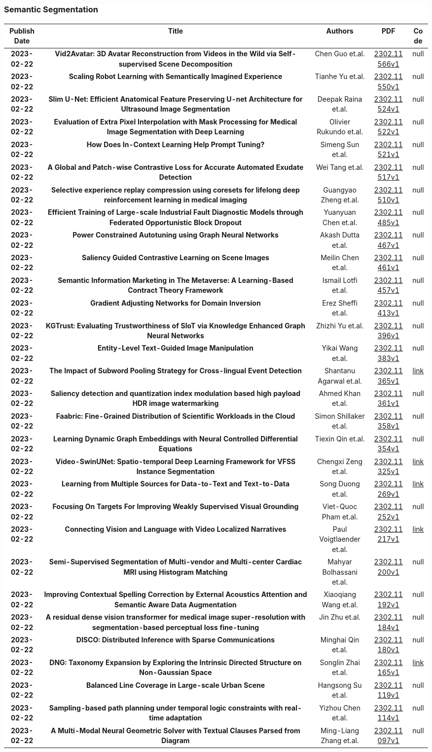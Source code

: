 ### Semantic Segmentation
|Publish Date|Title|Authors|PDF|Code|
| :---: | :---: | :---: | :---: | :---: |
|**2023-02-22**|**Vid2Avatar: 3D Avatar Reconstruction from Videos in the Wild via Self-supervised Scene Decomposition**|Chen Guo et.al.|[2302.11566v1](http://arxiv.org/abs/2302.11566v1)|null|
|**2023-02-22**|**Scaling Robot Learning with Semantically Imagined Experience**|Tianhe Yu et.al.|[2302.11550v1](http://arxiv.org/abs/2302.11550v1)|null|
|**2023-02-22**|**Slim U-Net: Efficient Anatomical Feature Preserving U-net Architecture for Ultrasound Image Segmentation**|Deepak Raina et.al.|[2302.11524v1](http://arxiv.org/abs/2302.11524v1)|null|
|**2023-02-22**|**Evaluation of Extra Pixel Interpolation with Mask Processing for Medical Image Segmentation with Deep Learning**|Olivier Rukundo et.al.|[2302.11522v1](http://arxiv.org/abs/2302.11522v1)|null|
|**2023-02-22**|**How Does In-Context Learning Help Prompt Tuning?**|Simeng Sun et.al.|[2302.11521v1](http://arxiv.org/abs/2302.11521v1)|null|
|**2023-02-22**|**A Global and Patch-wise Contrastive Loss for Accurate Automated Exudate Detection**|Wei Tang et.al.|[2302.11517v1](http://arxiv.org/abs/2302.11517v1)|null|
|**2023-02-22**|**Selective experience replay compression using coresets for lifelong deep reinforcement learning in medical imaging**|Guangyao Zheng et.al.|[2302.11510v1](http://arxiv.org/abs/2302.11510v1)|null|
|**2023-02-22**|**Efficient Training of Large-scale Industrial Fault Diagnostic Models through Federated Opportunistic Block Dropout**|Yuanyuan Chen et.al.|[2302.11485v1](http://arxiv.org/abs/2302.11485v1)|null|
|**2023-02-22**|**Power Constrained Autotuning using Graph Neural Networks**|Akash Dutta et.al.|[2302.11467v1](http://arxiv.org/abs/2302.11467v1)|null|
|**2023-02-22**|**Saliency Guided Contrastive Learning on Scene Images**|Meilin Chen et.al.|[2302.11461v1](http://arxiv.org/abs/2302.11461v1)|null|
|**2023-02-22**|**Semantic Information Marketing in The Metaverse: A Learning-Based Contract Theory Framework**|Ismail Lotfi et.al.|[2302.11457v1](http://arxiv.org/abs/2302.11457v1)|null|
|**2023-02-22**|**Gradient Adjusting Networks for Domain Inversion**|Erez Sheffi et.al.|[2302.11413v1](http://arxiv.org/abs/2302.11413v1)|null|
|**2023-02-22**|**KGTrust: Evaluating Trustworthiness of SIoT via Knowledge Enhanced Graph Neural Networks**|Zhizhi Yu et.al.|[2302.11396v1](http://arxiv.org/abs/2302.11396v1)|null|
|**2023-02-22**|**Entity-Level Text-Guided Image Manipulation**|Yikai Wang et.al.|[2302.11383v1](http://arxiv.org/abs/2302.11383v1)|null|
|**2023-02-22**|**The Impact of Subword Pooling Strategy for Cross-lingual Event Detection**|Shantanu Agarwal et.al.|[2302.11365v1](http://arxiv.org/abs/2302.11365v1)|[link](https://github.com/isi-boston/ed-pooling)|
|**2023-02-22**|**Saliency detection and quantization index modulation based high payload HDR image watermarking**|Ahmed Khan et.al.|[2302.11361v1](http://arxiv.org/abs/2302.11361v1)|null|
|**2023-02-22**|**Faabric: Fine-Grained Distribution of Scientific Workloads in the Cloud**|Simon Shillaker et.al.|[2302.11358v1](http://arxiv.org/abs/2302.11358v1)|null|
|**2023-02-22**|**Learning Dynamic Graph Embeddings with Neural Controlled Differential Equations**|Tiexin Qin et.al.|[2302.11354v1](http://arxiv.org/abs/2302.11354v1)|null|
|**2023-02-22**|**Video-SwinUNet: Spatio-temporal Deep Learning Framework for VFSS Instance Segmentation**|Chengxi Zeng et.al.|[2302.11325v1](http://arxiv.org/abs/2302.11325v1)|[link](https://github.com/simonzeng7108/video-swinunet)|
|**2023-02-22**|**Learning from Multiple Sources for Data-to-Text and Text-to-Data**|Song Duong et.al.|[2302.11269v1](http://arxiv.org/abs/2302.11269v1)|[link](https://github.com/sngdng/msunsupvae)|
|**2023-02-22**|**Focusing On Targets For Improving Weakly Supervised Visual Grounding**|Viet-Quoc Pham et.al.|[2302.11252v1](http://arxiv.org/abs/2302.11252v1)|null|
|**2023-02-22**|**Connecting Vision and Language with Video Localized Narratives**|Paul Voigtlaender et.al.|[2302.11217v1](http://arxiv.org/abs/2302.11217v1)|[link](https://github.com/google/video-localized-narratives)|
|**2023-02-22**|**Semi-Supervised Segmentation of Multi-vendor and Multi-center Cardiac MRI using Histogram Matching**|Mahyar Bolhassani et.al.|[2302.11200v1](http://arxiv.org/abs/2302.11200v1)|null|
|**2023-02-22**|**Improving Contextual Spelling Correction by External Acoustics Attention and Semantic Aware Data Augmentation**|Xiaoqiang Wang et.al.|[2302.11192v1](http://arxiv.org/abs/2302.11192v1)|null|
|**2023-02-22**|**A residual dense vision transformer for medical image super-resolution with segmentation-based perceptual loss fine-tuning**|Jin Zhu et.al.|[2302.11184v1](http://arxiv.org/abs/2302.11184v1)|null|
|**2023-02-22**|**DISCO: Distributed Inference with Sparse Communications**|Minghai Qin et.al.|[2302.11180v1](http://arxiv.org/abs/2302.11180v1)|null|
|**2023-02-22**|**DNG: Taxonomy Expansion by Exploring the Intrinsic Directed Structure on Non-Gaussian Space**|Songlin Zhai et.al.|[2302.11165v1](http://arxiv.org/abs/2302.11165v1)|[link](https://github.com/songlinzhai/dng)|
|**2023-02-22**|**Balanced Line Coverage in Large-scale Urban Scene**|Hangsong Su et.al.|[2302.11119v1](http://arxiv.org/abs/2302.11119v1)|null|
|**2023-02-22**|**Sampling-based path planning under temporal logic constraints with real-time adaptation**|Yizhou Chen et.al.|[2302.11114v1](http://arxiv.org/abs/2302.11114v1)|null|
|**2023-02-22**|**A Multi-Modal Neural Geometric Solver with Textual Clauses Parsed from Diagram**|Ming-Liang Zhang et.al.|[2302.11097v1](http://arxiv.org/abs/2302.11097v1)|null|
